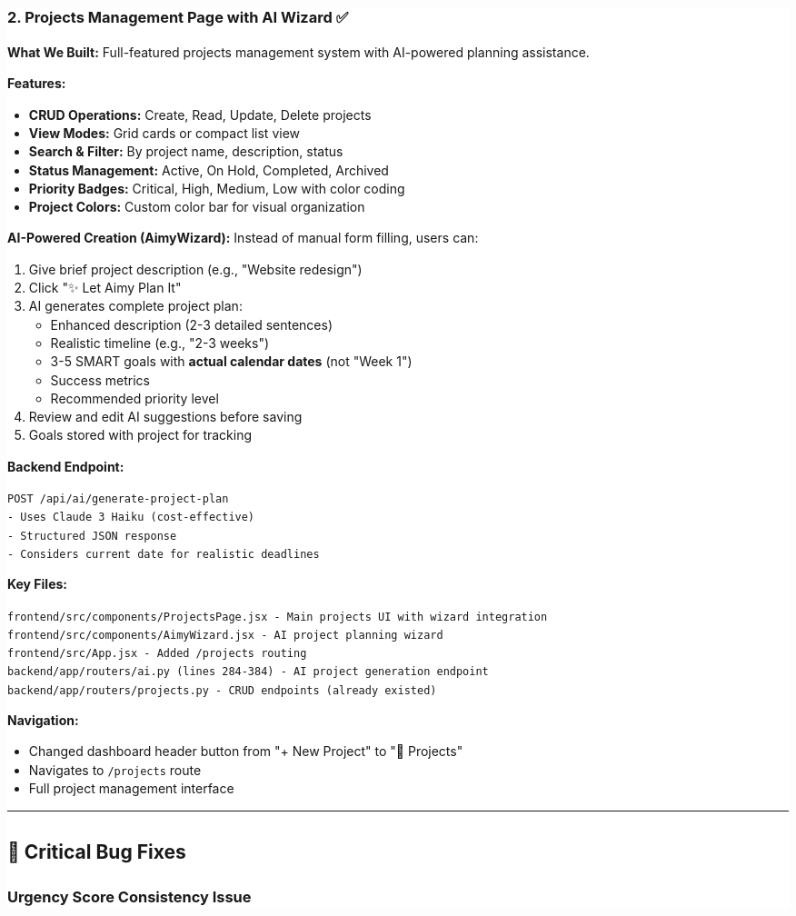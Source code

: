 ### 2. Projects Management Page with AI Wizard ✅

**What We Built:**
Full-featured projects management system with AI-powered planning assistance.

**Features:**
- **CRUD Operations:** Create, Read, Update, Delete projects
- **View Modes:** Grid cards or compact list view
- **Search & Filter:** By project name, description, status
- **Status Management:** Active, On Hold, Completed, Archived
- **Priority Badges:** Critical, High, Medium, Low with color coding
- **Project Colors:** Custom color bar for visual organization

**AI-Powered Creation (AimyWizard):**
Instead of manual form filling, users can:
1. Give brief project description (e.g., "Website redesign")
2. Click "✨ Let Aimy Plan It"
3. AI generates complete project plan:
   - Enhanced description (2-3 detailed sentences)
   - Realistic timeline (e.g., "2-3 weeks")
   - 3-5 SMART goals with **actual calendar dates** (not "Week 1")
   - Success metrics
   - Recommended priority level
4. Review and edit AI suggestions before saving
5. Goals stored with project for tracking

**Backend Endpoint:**
```
POST /api/ai/generate-project-plan
- Uses Claude 3 Haiku (cost-effective)
- Structured JSON response
- Considers current date for realistic deadlines
```

**Key Files:**
```
frontend/src/components/ProjectsPage.jsx - Main projects UI with wizard integration
frontend/src/components/AimyWizard.jsx - AI project planning wizard
frontend/src/App.jsx - Added /projects routing
backend/app/routers/ai.py (lines 284-384) - AI project generation endpoint
backend/app/routers/projects.py - CRUD endpoints (already existed)
```

**Navigation:**
- Changed dashboard header button from "+ New Project" to "📁 Projects"
- Navigates to `/projects` route
- Full project management interface

---

## 🐛 Critical Bug Fixes

### Urgency Score Consistency Issue
